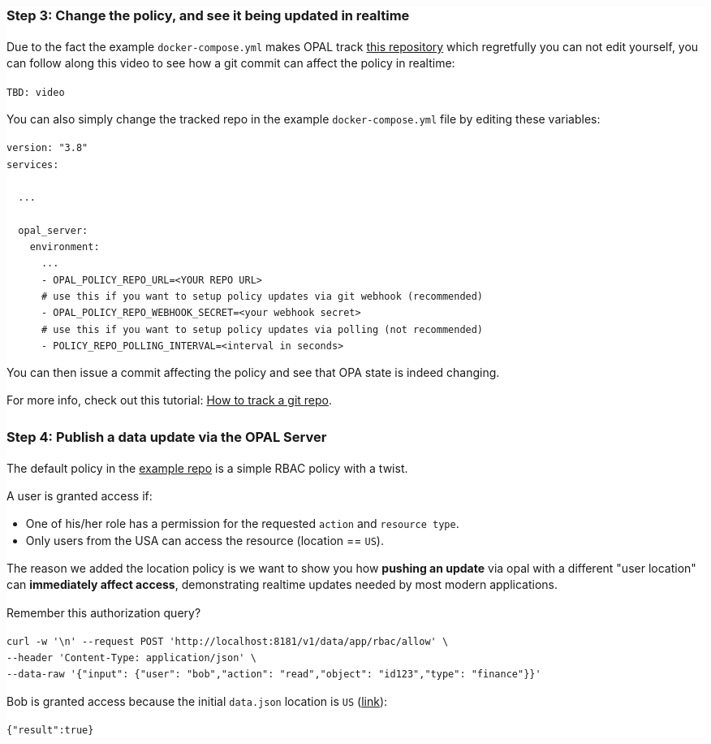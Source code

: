 ### Step 3: Change the policy, and see it being updated in realtime
Due to the fact the example `docker-compose.yml` makes OPAL track [this repository](https://github.com/authorizon/opal-example-policy-repo) which regretfully you can not edit yourself, you can follow along this video to see how a git commit can affect the policy in realtime:

```
TBD: video
```

You can also simply change the tracked repo in the example `docker-compose.yml` file by editing these variables:
```
version: "3.8"
services:

  ...

  opal_server:
    environment:
      ...
      - OPAL_POLICY_REPO_URL=<YOUR REPO URL>
      # use this if you want to setup policy updates via git webhook (recommended)
      - OPAL_POLICY_REPO_WEBHOOK_SECRET=<your webhook secret>
      # use this if you want to setup policy updates via polling (not recommended)
      - POLICY_REPO_POLLING_INTERVAL=<interval in seconds>
```
You can then issue a commit affecting the policy and see that OPA state is indeed changing.

For more info, check out this tutorial: [How to track a git repo](https://github.com/authorizon/opal/blob/master/docs/HOWTO/track_a_git_repo.md).


### Step 4: Publish a data update via the OPAL Server
The default policy in the [example repo](https://github.com/authorizon/opal-example-policy-repo) is a simple RBAC policy with a twist.

A user is granted access if:
* One of his/her role has a permission for the requested `action` and `resource type`.
* Only users from the USA can access the resource (location == `US`).

The reason we added the location policy is we want to show you how **pushing an update** via opal with a different "user location" can **immediately affect access**, demonstrating realtime updates needed by most modern applications.

Remember this authorization query?
```
curl -w '\n' --request POST 'http://localhost:8181/v1/data/app/rbac/allow' \
--header 'Content-Type: application/json' \
--data-raw '{"input": {"user": "bob","action": "read","object": "id123","type": "finance"}}'
```

Bob is granted access because the initial `data.json` location is `US` ([link](https://github.com/authorizon/opal-example-policy-repo/blob/master/data.json#L18)):
```
{"result":true}
```
